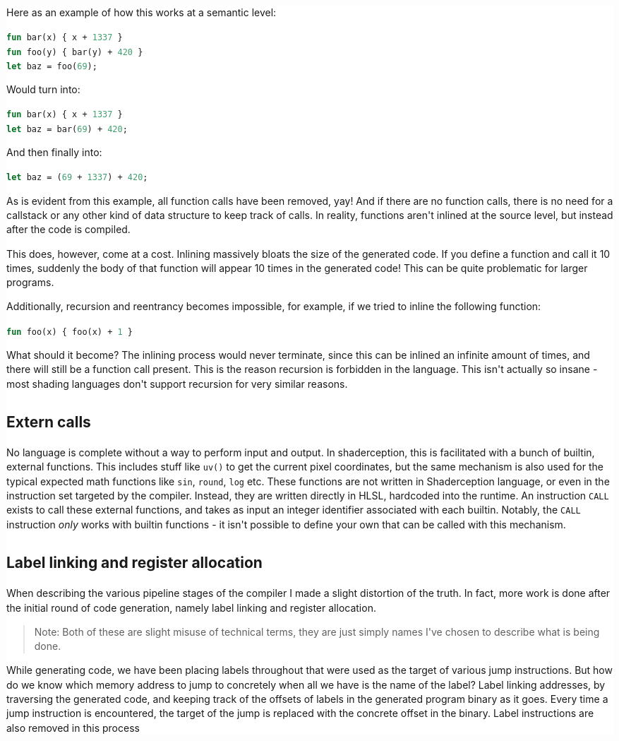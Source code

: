 Here as an example of how this works at a semantic level:
```ocaml
fun bar(x) { x + 1337 }
fun foo(y) { bar(y) + 420 }
let baz = foo(69);
```
Would turn into:
```ocaml
fun bar(x) { x + 1337 }
let baz = bar(69) + 420;
```
And then finally into:
```ocaml
let baz = (69 + 1337) + 420;
```
As is evident from this example, all function calls have been removed, yay! And if there are no function calls, there is no need for a callstack or any other kind of data structure to keep track of calls. In reality, functions aren't inlined at the source level, but instead after the code is compiled.

This does, however, come at a cost. Inlining massively bloats the size of the generated code. If you define a function and call it 10 times, suddenly the body of that function will appear 10 times in the generated code! This can be quite problematic for larger programs.

Additionally, recursion and reentrancy becomes impossible, for example, if we tried to inline the following function:
```ocaml
fun foo(x) { foo(x) + 1 }
```
What should it become? The inlining process would never terminate, since this can be inlined an infinite amount of times, and there will still be a function call present. This is the reason recursion is forbidden in the language. This isn't actually so insane - most shading languages don't support recursion for very similar reasons.

## Extern calls
No language is complete without a way to perform input and output. In shaderception, this is facilitated with a bunch of builtin, external functions. This includes stuff like `uv()` to get the current pixel coordinates, but the same mechanism is also used for the typical expected math functions like `sin`, `round`, `log` etc. These functions are not written in Shaderception language, or even in the instruction set targeted by the compiler. Instead, they are written directly in HLSL, hardcoded into the runtime. An instruction `CALL` exists to call these external functions, and takes as input an integer identifier associated with each builtin. Notably, the `CALL` instruction _only_ works with builtin functions - it isn't possible to define your own that can be called with this mechanism.

## Label linking and register allocation
When describing the various pipeline stages of the compiler I made a slight distortion of the truth. In fact, more work is done after the initial round of code generation, namely label linking and register allocation. 
> Note: Both of these are slight misuse of technical terms, they are just simply names I've chosen to describe what is being done.

While generating code, we have been placing labels throughout that were used as the target of various jump instructions. But how do we know which memory address to jump to concretely when all we have is the name of the label? Label linking addresses, by traversing the generated code, and keeping track of the offsets of labels in the generated program binary as it goes. Every time a jump instruction is encountered, the target of the jump is replaced with the concrete offset in the binary. Label instructions are also removed in this process
